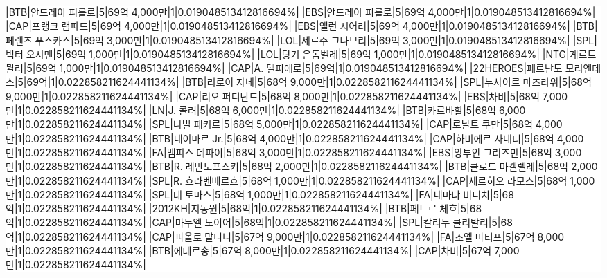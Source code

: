 |BTB|안드레아 피를로|5|69억 4,000만|1|0.019048513412816694%|
|EBS|안드레아 피를로|5|69억 4,000만|1|0.019048513412816694%|
|CAP|프랭크 램파드|5|69억 4,000만|1|0.019048513412816694%|
|EBS|앨런 시어러|5|69억 4,000만|1|0.019048513412816694%|
|BTB|페렌츠 푸스카스|5|69억 3,000만|1|0.019048513412816694%|
|LOL|세르주 그나브리|5|69억 3,000만|1|0.019048513412816694%|
|SPL|빅터 오시멘|5|69억 1,000만|1|0.019048513412816694%|
|LOL|탕기 은돔벨레|5|69억 1,000만|1|0.019048513412816694%|
|NTG|게르트 뮐러|5|69억 1,000만|1|0.019048513412816694%|
|CAP|A. 델피에로|5|69억|1|0.019048513412816694%|
|22HEROES|페르난도 모리엔테스|5|69억|1|0.022858211624441134%|
|BTB|리로이 자네|5|68억 9,000만|1|0.022858211624441134%|
|SPL|누사이르 마즈라위|5|68억 9,000만|1|0.022858211624441134%|
|CAP|리오 퍼디난드|5|68억 8,000만|1|0.022858211624441134%|
|EBS|차비|5|68억 7,000만|1|0.022858211624441134%|
|LN|J. 콜러|5|68억 6,000만|1|0.022858211624441134%|
|BTB|카르바할|5|68억 6,000만|1|0.022858211624441134%|
|SPL|나빌 페키르|5|68억 5,000만|1|0.022858211624441134%|
|CAP|로날트 쿠만|5|68억 4,000만|1|0.022858211624441134%|
|BTB|네이마르 Jr.|5|68억 4,000만|1|0.022858211624441134%|
|CAP|하비에르 사네티|5|68억 4,000만|1|0.022858211624441134%|
|FA|멤피스 데파이|5|68억 3,000만|1|0.022858211624441134%|
|EBS|앙투안 그리즈만|5|68억 3,000만|1|0.022858211624441134%|
|BTB|R. 레반도프스키|5|68억 2,000만|1|0.022858211624441134%|
|BTB|클로드 마켈렐레|5|68억 2,000만|1|0.022858211624441134%|
|SPL|R. 흐라벤베르흐|5|68억 1,000만|1|0.022858211624441134%|
|CAP|세르히오 라모스|5|68억 1,000만|1|0.022858211624441134%|
|SPL|데 토마스|5|68억 1,000만|1|0.022858211624441134%|
|FA|네마냐 비디치|5|68억|1|0.022858211624441134%|
|2012KH|지동원|5|68억|1|0.022858211624441134%|
|BTB|페트르 체흐|5|68억|1|0.022858211624441134%|
|CAP|마누엘 노이어|5|68억|1|0.022858211624441134%|
|SPL|칼리두 쿨리발리|5|68억|1|0.022858211624441134%|
|CAP|파올로 말디니|5|67억 9,000만|1|0.022858211624441134%|
|FA|조엘 마티프|5|67억 8,000만|1|0.022858211624441134%|
|BTB|에데르송|5|67억 8,000만|1|0.022858211624441134%|
|CAP|차비|5|67억 7,000만|1|0.022858211624441134%|